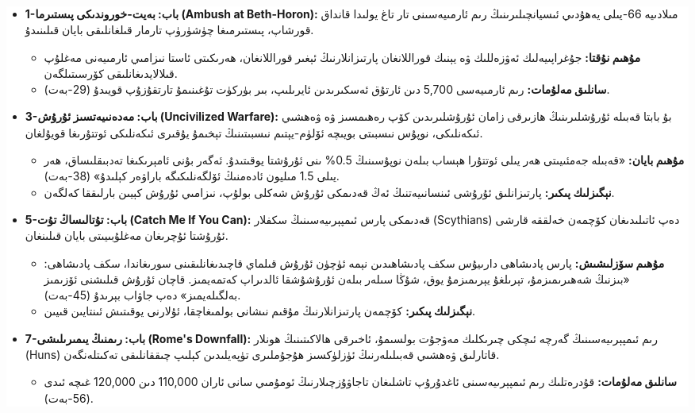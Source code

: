 
*   **1-باب: بەيت-خوروندىكى پىستىرما (Ambush at Beth-Horon):** مىلادىيە 66-يىلى يەھۇدىي ئىسيانچىلىرىنىڭ رىم ئارمىيەسىنى تار تاغ يولىدا قانداق قورشاپ، پىستىرمىغا چۈشۈرۈپ تارمار قىلغانلىقى بايان قىلىنىدۇ.
    *   **مۇھىم نۇقتا:** جۇغراپىيەلىك ئەۋزەللىك ۋە يېنىك قوراللانغان پارتىزانلارنىڭ ئېغىر قوراللانغان، ھەرىكىتى ئاستا نىزامىي ئارمىيەنى مەغلۇپ قىلالايدىغانلىقى كۆرسىتىلگەن.
    *   **سانلىق مەلۇمات:** رىم ئارمىيەسى 5,700 دىن ئارتۇق ئەسكىرىدىن ئايرىلىپ، بىر بۈركۈت تۇغىنىمۇ تارتقۇزۇپ قويىدۇ (29-بەت).

*   **3-باب: مەدەنىيەتسىز ئۇرۇش (Uncivilized Warfare):** بۇ بابتا قەبىلە ئۇرۇشلىرىنىڭ ھازىرقى زامان ئۇرۇشلىرىدىن كۆپ رەھىمسىز ۋە ۋەھشىي ئىكەنلىكى، نوپۇس نىسبىتى بويىچە ئۆلۈم-يېتىم نىسبىتىنىڭ تېخىمۇ يۇقىرى ئىكەنلىكى ئوتتۇرىغا قويۇلغان.
    *   **مۇھىم بايان:** «قەبىلە جەمئىيىتى ھەر يىلى ئوتتۇرا ھېساب بىلەن نوپۇسىنىڭ 0.5% ىنى ئۇرۇشتا يوقىتىدۇ. ئەگەر بۇنى ئامېرىكىغا تەدبىقلىساق، ھەر يىلى 1.5 مىليون ئادەمنىڭ ئۆلگەنلىكىگە باراۋەر كېلىدۇ» (38-بەت).
    *   **نېگىزلىك پىكىر:** پارتىزانلىق ئۇرۇشى ئىنسانىيەتنىڭ ئەڭ قەدىمكى ئۇرۇش شەكلى بولۇپ، نىزامىي ئۇرۇش كېيىن بارلىققا كەلگەن.

*   **5-باب: تۇتالىساڭ تۇت (Catch Me If You Can):** قەدىمكى پارس ئىمپېرىيەسىنىڭ سكفلار (Scythians) دەپ ئاتىلىدىغان كۆچمەن خەلققە قارشى ئۇرۇشتا ئۇچرىغان مەغلۇبىيىتى بايان قىلىنغان.
    *   **مۇھىم سۆزلىشىش:** پارس پادىشاھى دارىيۇس سكف پادىشاھىدىن نېمە ئۈچۈن ئۇرۇش قىلماي قاچىدىغانلىقىنى سورىغاندا، سكف پادىشاھى: «بىزنىڭ شەھىرىمىزمۇ، تېرىلغۇ يېرىمىزمۇ يوق، شۇڭا سىلەر بىلەن ئۇرۇشۇشقا ئالدىراپ كەتمەيمىز. قاچان ئۇرۇش قىلىشنى ئۆزىمىز بەلگىلەيمىز» دەپ جاۋاب بېرىدۇ (45-بەت).
    *   **نېگىزلىك پىكىر:** كۆچمەن پارتىزانلارنىڭ مۇقىم نىشانى بولمىغاچقا، ئۇلارنى يوقىتىش ئىنتايىن قىيىن.

*   **7-باب: رىمنىڭ يىمىرىلىشى (Rome's Downfall):** رىم ئىمپېرىيەسىنىڭ گەرچە ئىچكى چىرىكلىك مەۋجۇت بولسىمۇ، ئاخىرقى ھالاكىتىنىڭ ھونلار (Huns) قاتارلىق ۋەھشىي قەبىلىلەرنىڭ ئۈزلۈكسىز ھۇجۇملىرى تۈپەيلىدىن كېلىپ چىققانلىقى تەكىتلەنگەن.
    *   **سانلىق مەلۇمات:** قۇدرەتلىك رىم ئىمپېرىيەسىنى ئاغدۇرۇپ تاشلىغان تاجاۋۇزچىلارنىڭ ئومۇمىي سانى ئاران 110,000 دىن 120,000 غىچە ئىدى (56-بەت).
